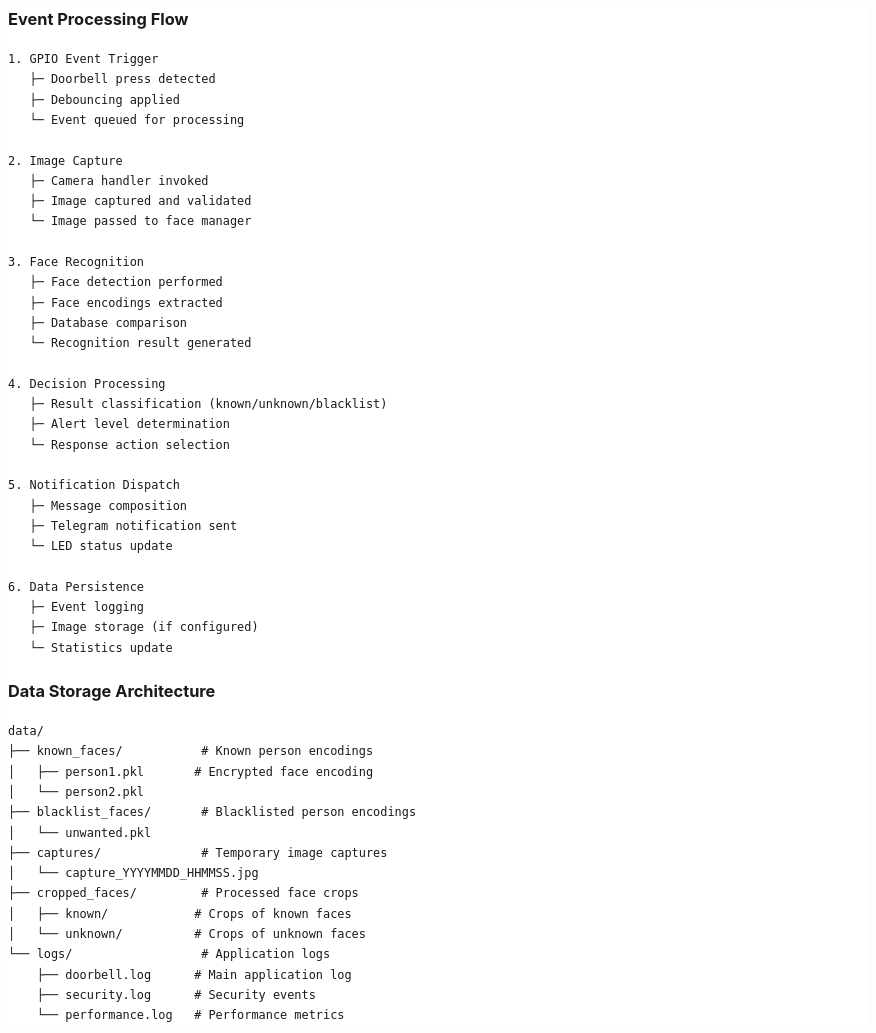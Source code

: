 ### Event Processing Flow

```
1. GPIO Event Trigger
   ├─ Doorbell press detected
   ├─ Debouncing applied
   └─ Event queued for processing

2. Image Capture
   ├─ Camera handler invoked
   ├─ Image captured and validated
   └─ Image passed to face manager

3. Face Recognition
   ├─ Face detection performed
   ├─ Face encodings extracted
   ├─ Database comparison
   └─ Recognition result generated

4. Decision Processing
   ├─ Result classification (known/unknown/blacklist)
   ├─ Alert level determination
   └─ Response action selection

5. Notification Dispatch
   ├─ Message composition
   ├─ Telegram notification sent
   └─ LED status update

6. Data Persistence
   ├─ Event logging
   ├─ Image storage (if configured)
   └─ Statistics update
```

### Data Storage Architecture

```
data/
├── known_faces/           # Known person encodings
│   ├── person1.pkl       # Encrypted face encoding
│   └── person2.pkl
├── blacklist_faces/       # Blacklisted person encodings
│   └── unwanted.pkl
├── captures/              # Temporary image captures
│   └── capture_YYYYMMDD_HHMMSS.jpg
├── cropped_faces/         # Processed face crops
│   ├── known/            # Crops of known faces
│   └── unknown/          # Crops of unknown faces
└── logs/                  # Application logs
    ├── doorbell.log      # Main application log
    ├── security.log      # Security events
    └── performance.log   # Performance metrics
```
